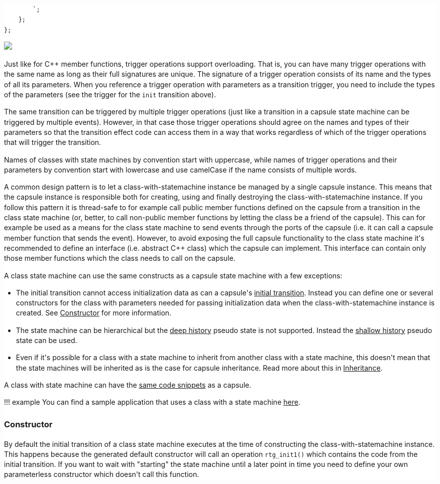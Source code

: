 ``` art
        `;
    };
};
```
![](images/passive_sm.png)

Just like for C++ member functions, trigger operations support overloading. That is, you can have many trigger operations with the same name as long as their full signatures are unique. The signature of a trigger operation consists of its name and the types of all its parameters. When you reference a trigger operation with parameters as a transition trigger, you need to include the types of the parameters (see the trigger for the `init` transition above).

The same transition can be triggered by multiple trigger operations (just like a transition in a capsule state machine can be triggered by multiple events). However, in that case those trigger operations should agree on the names and types of their parameters so that the transition effect code can access them in a way that works regardless of which of the trigger operations that will trigger the transition.

Names of classes with state machines by convention start with uppercase, while names of trigger operations and their parameters by convention start with lowercase and use camelCase if the name consists of multiple words. 

A common design pattern is to let a class-with-statemachine instance be managed by a single capsule instance. This means that the capsule instance is responsible both for creating, using and finally destroying the class-with-statemachine instance. If you follow this pattern it is thread-safe to for example call public member functions defined on the capsule from a transition in the class state machine (or, better, to call non-public member functions by letting the class be a friend of the capsule). This can for example be used as a means for the class state machine to send events through the ports of the capsule (i.e. it can call a capsule member function that sends the event). However, to avoid exposing the full capsule functionality to the class state machine it's recommended to define an interface (i.e. abstract C++ class) which the capsule can implement. This interface can contain only those member functions which the class needs to call on the capsule.

A class state machine can use the same constructs as a capsule state machine with a few exceptions:

* The initial transition cannot access initialization data as can a capsule's [initial transition](#initial-transition). Instead you can define one or several constructors for the class with parameters needed for passing initialization data when the class-with-statemachine instance is created. See [Constructor](#constructor) for more information.

* The state machine can be hierarchical but the [deep history](#deep-history) pseudo state is not supported. Instead the [shallow history](#shallow-history) pseudo state can be used.

* Even if it's possible for a class with a state machine to inherit from another class with a state machine, this doesn't mean that the state machines will be inherited as is the case for capsule inheritance. Read more about this in [Inheritance](#inheritance).

A class with state machine can have the [same code snippets](#capsule_code_snippets) as a capsule.

!!! example
    You can find a sample application that uses a class with a state machine [here]({$vars.github.repo$}/tree/main/art-samples/TrafficLight).

### Constructor
By default the initial transition of a class state machine executes at the time of constructing the class-with-statemachine instance. This happens because the generated default constructor will call an operation `rtg_init1()` which contains the code from the initial transition. If you want to wait with "starting" the state machine until a later point in time you need to define your own parameterless constructor which doesn't call this function.
